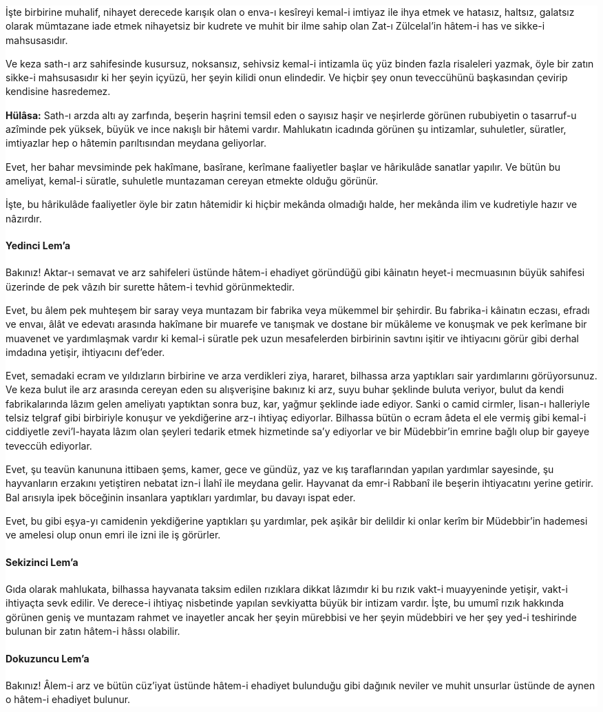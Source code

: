 İşte birbirine muhalif, nihayet derecede karışık olan o enva-ı kesîreyi kemal-i imtiyaz ile ihya etmek ve hatasız, haltsız, galatsız olarak mümtazane iade etmek nihayetsiz bir kudrete ve muhit bir ilme sahip olan Zat-ı Zülcelal’in hâtem-i has ve sikke-i mahsusasıdır.

Ve keza sath-ı arz sahifesinde kusursuz, noksansız, sehivsiz kemal-i intizamla üç yüz binden fazla risaleleri yazmak, öyle bir zatın sikke-i mahsusasıdır ki her şeyin içyüzü, her şeyin kilidi onun elindedir. Ve hiçbir şey onun teveccühünü başkasından çevirip kendisine hasredemez.

**Hülâsa:** Sath-ı arzda altı ay zarfında, beşerin haşrini temsil eden o sayısız haşir ve neşirlerde görünen rububiyetin o tasarruf-u azîminde pek yüksek, büyük ve ince nakışlı bir hâtemi vardır. Mahlukatın icadında görünen şu intizamlar, suhuletler, süratler, imtiyazlar hep o hâtemin parıltısından meydana geliyorlar.

Evet, her bahar mevsiminde pek hakîmane, basîrane, kerîmane faaliyetler başlar ve hârikulâde sanatlar yapılır. Ve bütün bu ameliyat, kemal-i süratle, suhuletle muntazaman cereyan etmekte olduğu görünür.

İşte, bu hârikulâde faaliyetler öyle bir zatın hâtemidir ki hiçbir mekânda olmadığı halde, her mekânda ilim ve kudretiyle hazır ve nâzırdır.

#### Yedinci Lem’a
Bakınız! Aktar-ı semavat ve arz sahifeleri üstünde hâtem-i ehadiyet göründüğü gibi kâinatın heyet-i mecmuasının büyük sahifesi üzerinde de pek vâzıh bir surette hâtem-i tevhid görünmektedir.

Evet, bu âlem pek muhteşem bir saray veya muntazam bir fabrika veya mükemmel bir şehirdir. Bu fabrika-i kâinatın eczası, efradı ve envaı, âlât ve edevatı arasında hakîmane bir muarefe ve tanışmak ve dostane bir mükâleme ve konuşmak ve pek kerîmane bir muavenet ve yardımlaşmak vardır ki kemal-i süratle pek uzun mesafelerden birbirinin savtını işitir ve ihtiyacını görür gibi derhal imdadına yetişir, ihtiyacını def’eder.

Evet, semadaki ecram ve yıldızların birbirine ve arza verdikleri ziya, hararet, bilhassa arza yaptıkları sair yardımlarını görüyorsunuz. Ve keza bulut ile arz arasında cereyan eden su alışverişine bakınız ki arz, suyu buhar şeklinde buluta veriyor, bulut da kendi fabrikalarında lâzım gelen ameliyatı yaptıktan sonra buz, kar, yağmur şeklinde iade ediyor. Sanki o camid cirmler, lisan-ı halleriyle telsiz telgraf gibi birbiriyle konuşur ve yekdiğerine arz-ı ihtiyaç ediyorlar. Bilhassa bütün o ecram âdeta el ele vermiş gibi kemal-i ciddiyetle zevi’l-hayata lâzım olan şeyleri tedarik etmek hizmetinde sa’y ediyorlar ve bir Müdebbir’in emrine bağlı olup bir gayeye teveccüh ediyorlar.

Evet, şu teavün kanununa ittibaen şems, kamer, gece ve gündüz, yaz ve kış taraflarından yapılan yardımlar sayesinde, şu hayvanların erzakını yetiştiren nebatat izn-i İlahî ile meydana gelir. Hayvanat da emr-i Rabbanî ile beşerin ihtiyacatını yerine getirir. Bal arısıyla ipek böceğinin insanlara yaptıkları yardımlar, bu davayı ispat eder.

Evet, bu gibi eşya-yı camidenin yekdiğerine yaptıkları şu yardımlar, pek aşikâr bir delildir ki onlar kerîm bir Müdebbir’in hademesi ve amelesi olup onun emri ile izni ile iş görürler.

#### Sekizinci Lem’a
Gıda olarak mahlukata, bilhassa hayvanata taksim edilen rızıklara dikkat lâzımdır ki bu rızık vakt-i muayyeninde yetişir, vakt-i ihtiyaçta sevk edilir. Ve derece-i ihtiyaç nisbetinde yapılan sevkiyatta büyük bir intizam vardır. İşte, bu umumî rızık hakkında görünen geniş ve muntazam rahmet ve inayetler ancak her şeyin mürebbisi ve her şeyin müdebbiri ve her şey yed-i teshirinde bulunan bir zatın hâtem-i hâssı olabilir.

#### Dokuzuncu Lem’a
Bakınız! Âlem-i arz ve bütün cüz’iyat üstünde hâtem-i ehadiyet bulunduğu gibi dağınık neviler ve muhit unsurlar üstünde de aynen o hâtem-i ehadiyet bulunur.
